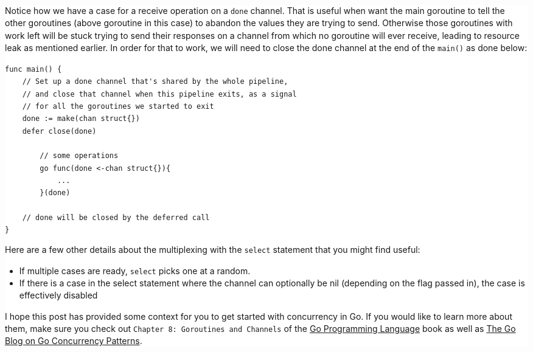 Notice how we have a case for a receive operation on a `done` channel. That is useful when want the main goroutine to tell the other goroutines (above goroutine in this case) to abandon the values they are trying to send. Otherwise those goroutines with work left will be stuck trying to send their responses on a channel from which no goroutine will ever receive, leading to resource leak as mentioned earlier. In order for that to work, we will need to close the done channel at the end of the `main()` as done below:

```golang
func main() {
    // Set up a done channel that's shared by the whole pipeline,
    // and close that channel when this pipeline exits, as a signal
    // for all the goroutines we started to exit
    done := make(chan struct{})
    defer close(done)          

		// some operations
		go func(done <-chan struct{}){
			...
		}(done)

    // done will be closed by the deferred call
}
```

Here are a few other details about the multiplexing with the `select` statement that you might find useful:
- If multiple cases are ready, `select` picks one at a random.
- If there is a case in the select statement where the channel can optionally be nil (depending on the flag passed in), the case is effectively disabled

I hope this post has provided some context for you to get started with concurrency in Go. If you would like to learn more about them, make sure you check out `Chapter 8: Goroutines and Channels` of the [Go Programming Language](https://amzn.to/45LKKfM) book as well as [The Go Blog on Go Concurrency Patterns](https://go.dev/blog/pipelines).